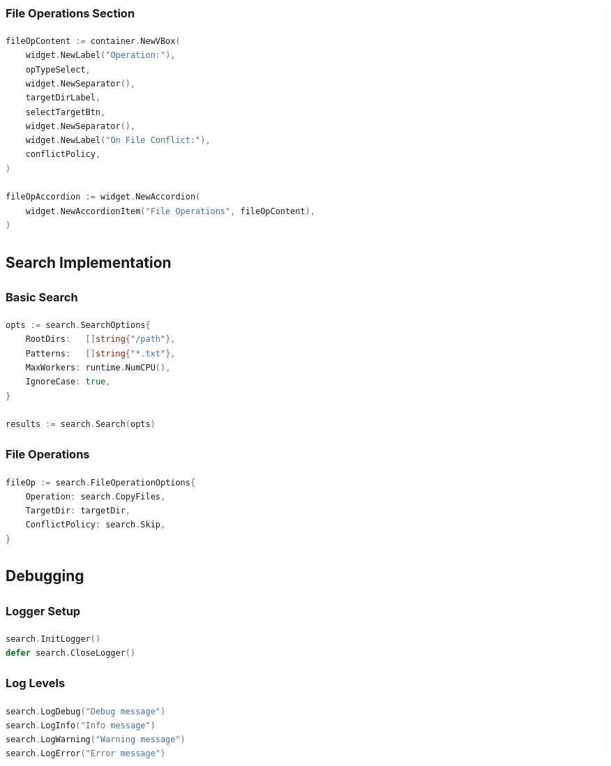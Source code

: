 ### File Operations Section
```go
fileOpContent := container.NewVBox(
    widget.NewLabel("Operation:"),
    opTypeSelect,
    widget.NewSeparator(),
    targetDirLabel,
    selectTargetBtn,
    widget.NewSeparator(),
    widget.NewLabel("On File Conflict:"),
    conflictPolicy,
)

fileOpAccordion := widget.NewAccordion(
    widget.NewAccordionItem("File Operations", fileOpContent),
)
```

## Search Implementation

### Basic Search
```go
opts := search.SearchOptions{
    RootDirs:   []string{"/path"},
    Patterns:   []string{"*.txt"},
    MaxWorkers: runtime.NumCPU(),
    IgnoreCase: true,
}

results := search.Search(opts)
```

### File Operations
```go
fileOp := search.FileOperationOptions{
    Operation: search.CopyFiles,
    TargetDir: targetDir,
    ConflictPolicy: search.Skip,
}
```

## Debugging

### Logger Setup
```go
search.InitLogger()
defer search.CloseLogger()
```

### Log Levels
```go
search.LogDebug("Debug message")
search.LogInfo("Info message")
search.LogWarning("Warning message")
search.LogError("Error message")
```
